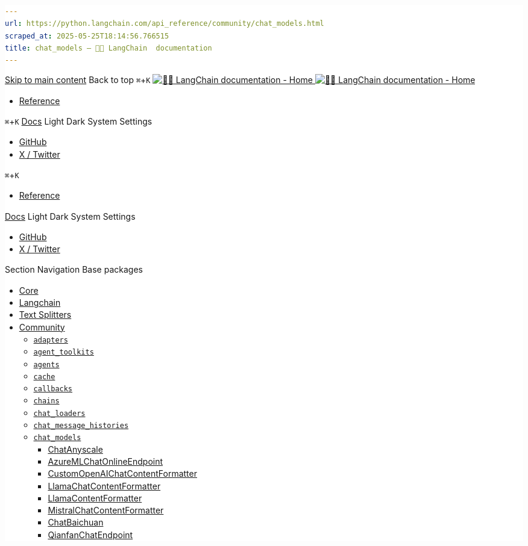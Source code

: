 ```yaml
---
url: https://python.langchain.com/api_reference/community/chat_models.html
scraped_at: 2025-05-25T18:14:56.766515
title: chat_models — 🦜🔗 LangChain  documentation
---
```


[Skip to main content](https://python.langchain.com/api_reference/community/chat_models.html#main-content)
Back to top `⌘`+`K`
[ ![🦜🔗 LangChain documentation - Home](https://python.langchain.com/api_reference/_static/wordmark-api.svg) ![🦜🔗 LangChain documentation - Home](https://python.langchain.com/api_reference/_static/wordmark-api-dark.svg) ](https://python.langchain.com/api_reference/index.html)
  * [ Reference ](https://python.langchain.com/api_reference/reference.html)


`⌘`+`K`
[Docs](https://python.langchain.com/)
Light Dark System Settings
  * [ GitHub](https://github.com/langchain-ai/langchain)
  * [ X / Twitter](https://twitter.com/langchainai)


`⌘`+`K`
  * [ Reference ](https://python.langchain.com/api_reference/reference.html)


[Docs](https://python.langchain.com/)
Light Dark System Settings
  * [ GitHub](https://github.com/langchain-ai/langchain)
  * [ X / Twitter](https://twitter.com/langchainai)


Section Navigation
Base packages
  * [Core](https://python.langchain.com/api_reference/core/index.html)
  * [Langchain](https://python.langchain.com/api_reference/langchain/index.html)
  * [Text Splitters](https://python.langchain.com/api_reference/text_splitters/index.html)
  * [Community](https://python.langchain.com/api_reference/community/index.html)
    * [`adapters`](https://python.langchain.com/api_reference/community/adapters.html)
    * [`agent_toolkits`](https://python.langchain.com/api_reference/community/agent_toolkits.html)
    * [`agents`](https://python.langchain.com/api_reference/community/agents.html)
    * [`cache`](https://python.langchain.com/api_reference/community/cache.html)
    * [`callbacks`](https://python.langchain.com/api_reference/community/callbacks.html)
    * [`chains`](https://python.langchain.com/api_reference/community/chains.html)
    * [`chat_loaders`](https://python.langchain.com/api_reference/community/chat_loaders.html)
    * [`chat_message_histories`](https://python.langchain.com/api_reference/community/chat_message_histories.html)
    * [`chat_models`](https://python.langchain.com/api_reference/community/chat_models.html)
      * [ChatAnyscale](https://python.langchain.com/api_reference/community/chat_models/langchain_community.chat_models.anyscale.ChatAnyscale.html)
      * [AzureMLChatOnlineEndpoint](https://python.langchain.com/api_reference/community/chat_models/langchain_community.chat_models.azureml_endpoint.AzureMLChatOnlineEndpoint.html)
      * [CustomOpenAIChatContentFormatter](https://python.langchain.com/api_reference/community/chat_models/langchain_community.chat_models.azureml_endpoint.CustomOpenAIChatContentFormatter.html)
      * [LlamaChatContentFormatter](https://python.langchain.com/api_reference/community/chat_models/langchain_community.chat_models.azureml_endpoint.LlamaChatContentFormatter.html)
      * [LlamaContentFormatter](https://python.langchain.com/api_reference/community/chat_models/langchain_community.chat_models.azureml_endpoint.LlamaContentFormatter.html)
      * [MistralChatContentFormatter](https://python.langchain.com/api_reference/community/chat_models/langchain_community.chat_models.azureml_endpoint.MistralChatContentFormatter.html)
      * [ChatBaichuan](https://python.langchain.com/api_reference/community/chat_models/langchain_community.chat_models.baichuan.ChatBaichuan.html)
      * [QianfanChatEndpoint](https://python.langchain.com/api_reference/community/chat_models/langchain_community.chat_models.baidu_qianfan_endpoint.QianfanChatEndpoint.html)